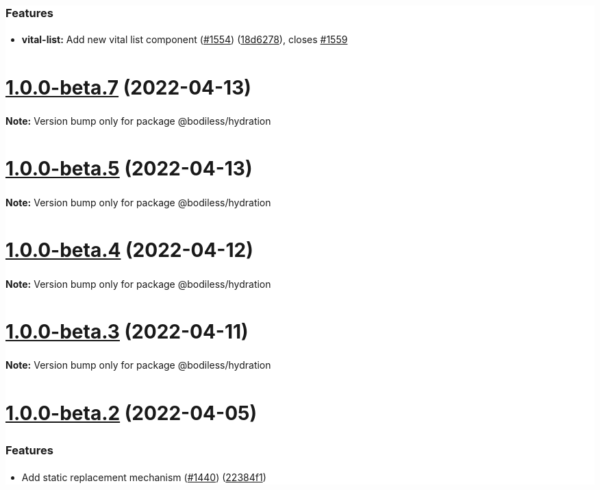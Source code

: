 
### Features

* **vital-list:** Add new vital list component ([#1554](https://github.com/johnsonandjohnson/bodiless-js/issues/1554)) ([18d6278](https://github.com/johnsonandjohnson/bodiless-js/commit/18d6278865bc21ab4c7f541a595b3e5f46b433f2)), closes [#1559](https://github.com/johnsonandjohnson/bodiless-js/issues/1559)





# [1.0.0-beta.7](https://github.com/johnsonandjohnson/bodiless-js/compare/v1.0.0-beta.5...v1.0.0-beta.7) (2022-04-13)

**Note:** Version bump only for package @bodiless/hydration





# [1.0.0-beta.5](https://github.com/johnsonandjohnson/bodiless-js/compare/v1.0.0-beta.4...v1.0.0-beta.5) (2022-04-13)

**Note:** Version bump only for package @bodiless/hydration





# [1.0.0-beta.4](https://github.com/johnsonandjohnson/bodiless-js/compare/v1.0.0-beta.3...v1.0.0-beta.4) (2022-04-12)

**Note:** Version bump only for package @bodiless/hydration





# [1.0.0-beta.3](https://github.com/johnsonandjohnson/bodiless-js/compare/v1.0.0-beta.2...v1.0.0-beta.3) (2022-04-11)

**Note:** Version bump only for package @bodiless/hydration





# [1.0.0-beta.2](https://github.com/johnsonandjohnson/bodiless-js/compare/v1.0.0-beta.1...v1.0.0-beta.2) (2022-04-05)


### Features

* Add static replacement mechanism ([#1440](https://github.com/johnsonandjohnson/bodiless-js/issues/1440)) ([22384f1](https://github.com/johnsonandjohnson/bodiless-js/commit/22384f184e73366bc00ec619e7b08fa3e5dfc29d))
